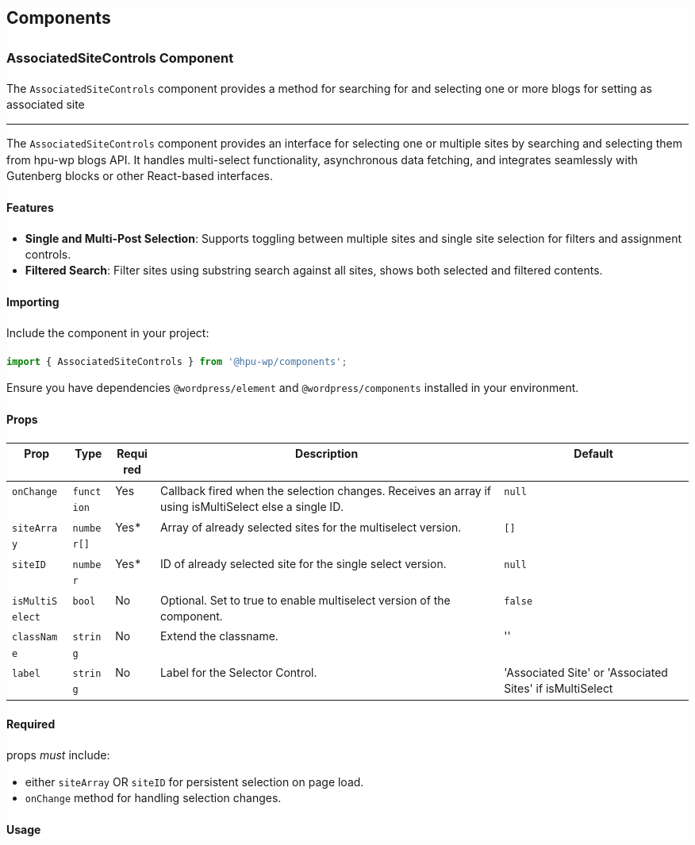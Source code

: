 ## Components

### **AssociatedSiteControls** Component

The `AssociatedSiteControls` component provides a method for searching for and selecting one or more blogs for setting as associated site

---

The `AssociatedSiteControls` component provides an interface for selecting one or multiple sites by searching and selecting them from hpu-wp blogs API. It handles multi-select functionality, asynchronous data fetching, and integrates seamlessly with Gutenberg blocks or other React-based interfaces.

#### Features

- **Single and Multi-Post Selection**: Supports toggling between multiple sites and single site selection for filters and assignment controls.
- **Filtered Search**: Filter sites using substring search against all sites, shows both selected and filtered contents.

#### Importing

Include the component in your project:

```javascript
import { AssociatedSiteControls } from '@hpu-wp/components';
```

Ensure you have dependencies `@wordpress/element` and `@wordpress/components` installed in your environment.

#### Props

| Prop            | Type       | Required | Description                                                                                           | Default                                                  |
|-----------------|------------|----------|-------------------------------------------------------------------------------------------------------|----------------------------------------------------------|
| `onChange`      | `function` | Yes      | Callback fired when the selection changes. Receives an array if using isMultiSelect else a single ID. | `null`                                                   |
| `siteArray`     | `number[]` | Yes*     | Array of already selected sites for the multiselect version.                                          | `[]`                                                     |
| `siteID`        | `number`   | Yes*     | ID of already selected site for the single select version.                                            | `null`                                                   |
| `isMultiSelect` | `bool`     | No       | Optional. Set to true to enable multiselect version of the component.                                 | `false`                                                  |
| `className`     | `string`   | No       | Extend the classname.                                                                                 | ''                                                       |
| `label`         | `string`   | No       | Label for the Selector Control.                                                                       | 'Associated Site' or 'Associated Sites' if isMultiSelect |

#### Required

props *must* include:

- either `siteArray` OR `siteID` for persistent selection on page load.
- `onChange` method for handling selection changes.

#### Usage
